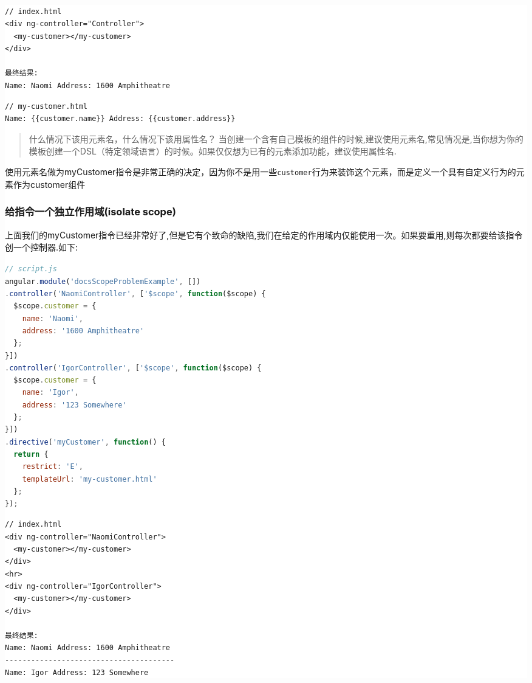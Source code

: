 ```js
```

```plain
// index.html
<div ng-controller="Controller">
  <my-customer></my-customer>
</div>

最终结果:
Name: Naomi Address: 1600 Amphitheatre
```

```plain
// my-customer.html
Name: {{customer.name}} Address: {{customer.address}}
```
> 什么情况下该用元素名，什么情况下该用属性名？
> 当创建一个含有自己模板的组件的时候,建议使用元素名,常见情况是,当你想为你的模板创建一个DSL（特定领域语言）的时候。如果仅仅想为已有的元素添加功能，建议使用属性名.

使用元素名做为myCustomer指令是非常正确的决定，因为你不是用一些`customer`行为来装饰这个元素，而是定义一个具有自定义行为的元素作为customer组件

### 给指令一个独立作用域(isolate scope)

上面我们的myCustomer指令已经非常好了,但是它有个致命的缺陷,我们在给定的作用域内仅能使用一次。如果要重用,则每次都要给该指令创一个控制器.如下:

```js
// script.js
angular.module('docsScopeProblemExample', [])
.controller('NaomiController', ['$scope', function($scope) {
  $scope.customer = {
    name: 'Naomi',
    address: '1600 Amphitheatre'
  };
}])
.controller('IgorController', ['$scope', function($scope) {
  $scope.customer = {
    name: 'Igor',
    address: '123 Somewhere'
  };
}])
.directive('myCustomer', function() {
  return {
    restrict: 'E',
    templateUrl: 'my-customer.html'
  };
});

```

```plain
// index.html
<div ng-controller="NaomiController">
  <my-customer></my-customer>
</div>
<hr>
<div ng-controller="IgorController">
  <my-customer></my-customer>
</div>

最终结果:
Name: Naomi Address: 1600 Amphitheatre
---------------------------------------
Name: Igor Address: 123 Somewhere
```
